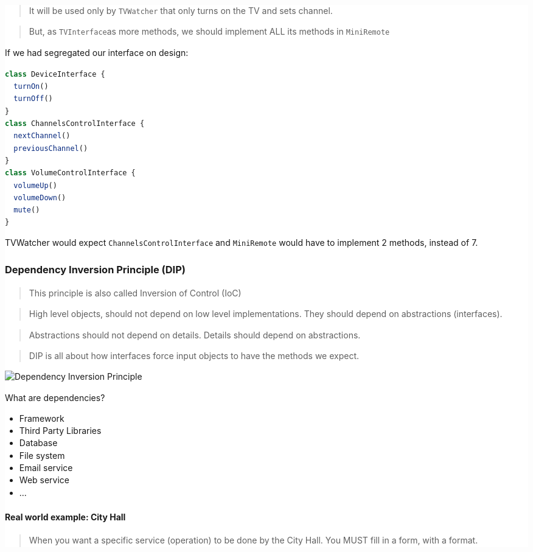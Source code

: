 > It will be used only by `TVWatcher` that only turns on the TV and sets channel.

> But, as `TVInterface`as more methods, we should implement ALL its methods in `MiniRemote`



If we had segregated our interface on design:

```js
class DeviceInterface {
  turnOn()
  turnOff()
}
class ChannelsControlInterface {
  nextChannel()
  previousChannel()
}
class VolumeControlInterface {
  volumeUp()
  volumeDown()
  mute()
}
```

TVWatcher would expect `ChannelsControlInterface` and `MiniRemote` would have to implement 2 methods, instead of 7.



### Dependency Inversion Principle (DIP)

> This principle is also called Inversion of Control (IoC)

> High level objects, should not depend on low level implementations. They should depend on abstractions (interfaces).

> Abstractions should not depend on details. Details should depend on abstractions.

> DIP is all about how interfaces force input objects to have the methods we expect.



![Dependency Inversion Principle](https://lostechies.com/derickbailey/files/2011/03/DependencyInversionPrinciple_0278F9E2.jpg)



What are dependencies?

- Framework
- Third Party Libraries
- Database
- File system
- Email service
- Web service
- ...



#### Real world example: City Hall

> When you want a specific service (operation) to be done by the City Hall. You MUST fill in a form, with a format.
